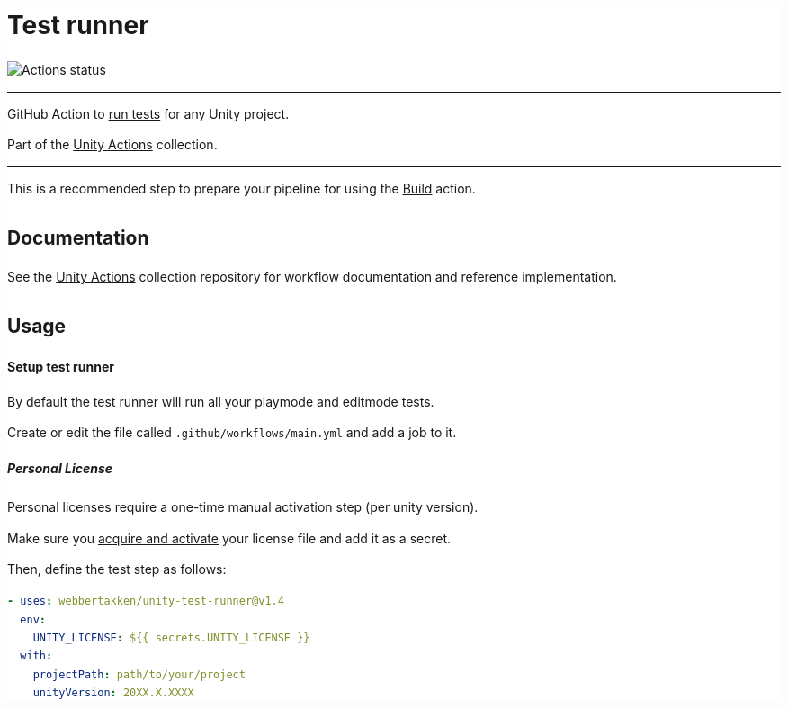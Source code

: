 # Test runner

[![Actions status](https://github.com/webbertakken/unity-test-runner/workflows/Actions%20%F0%9F%98%8E/badge.svg?event=push&branch=master)](https://github.com/webbertakken/unity-test-runner/actions?query=branch%3Amaster+event%3Apush+workflow%3A"Actions%20%F0%9F%98%8E")

---

GitHub Action to
[run tests](https://github.com/marketplace/actions/unity-test-runner)
for any Unity project.

Part of the
[Unity Actions](https://github.com/webbertakken/unity-actions)
collection.

---

This is a recommended step to prepare your pipeline for using the
[Build](https://github.com/webbertakken/unity-actions#build)
action.

## Documentation

See the
[Unity Actions](https://github.com/webbertakken/unity-actions)
collection repository for workflow documentation and reference implementation.

## Usage

#### Setup test runner

By default the test runner will run all your playmode and editmode tests.

Create or edit the file called `.github/workflows/main.yml` and add a job to it.

##### Personal License

Personal licenses require a one-time manual activation step (per unity version).

Make sure you
[acquire and activate](https://github.com/marketplace/actions/unity-request-activation-file)
your license file and add it as a secret.

Then, define the test step as follows:

```yaml
- uses: webbertakken/unity-test-runner@v1.4
  env:
    UNITY_LICENSE: ${{ secrets.UNITY_LICENSE }}
  with:
    projectPath: path/to/your/project
    unityVersion: 20XX.X.XXXX
```
